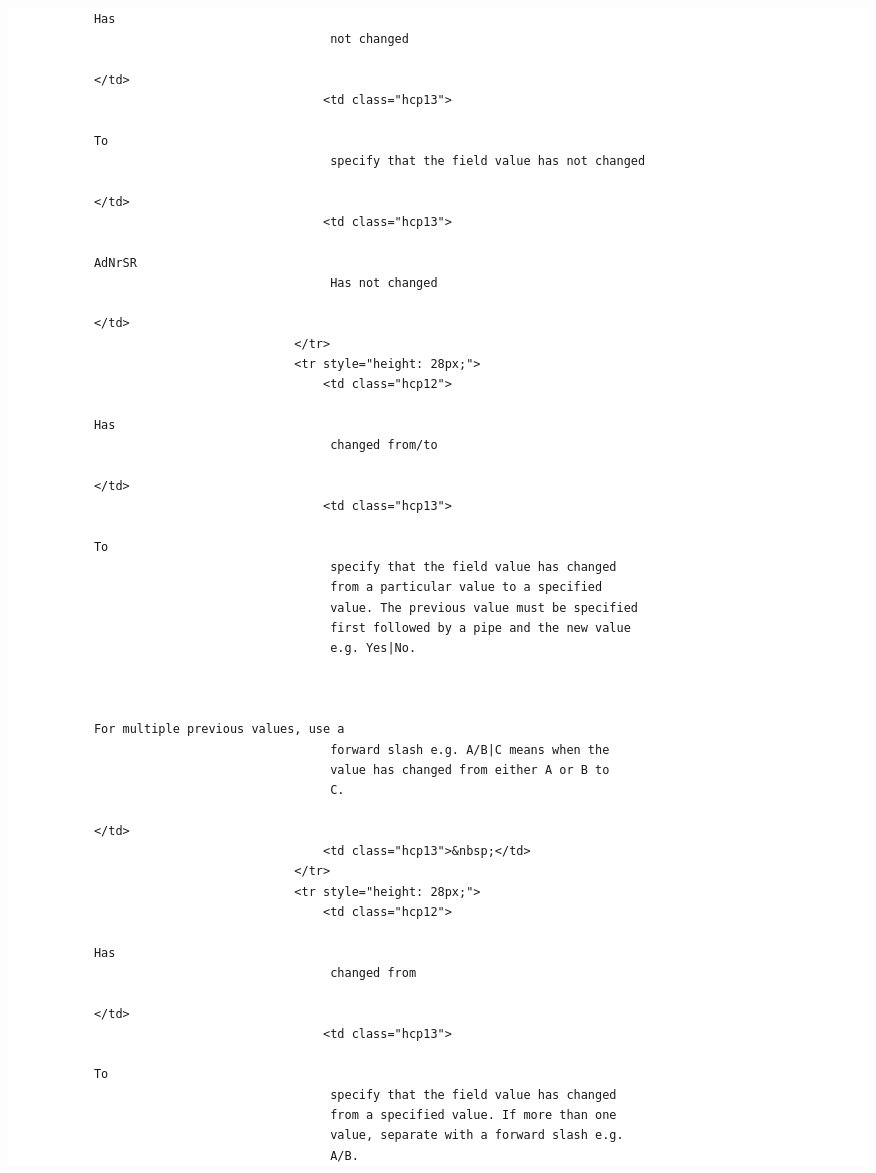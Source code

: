                 Has 
                								 not changed
                
                </td>
                								<td class="hcp13">
                
                To 
                								 specify that the field value has not changed
                
                </td>
                								<td class="hcp13">
                
                AdNrSR 
                								 Has not changed
                
                </td>
                							</tr>
                							<tr style="height: 28px;">
                								<td class="hcp12">
                
                Has 
                								 changed from/to
                
                </td>
                								<td class="hcp13">
                
                To 
                								 specify that the field value has changed 
                								 from a particular value to a specified 
                								 value. The previous value must be specified 
                								 first followed by a pipe and the new value 
                								 e.g. Yes|No.
                
                								
                
                For multiple previous values, use a 
                								 forward slash e.g. A/B|C means when the 
                								 value has changed from either A or B to 
                								 C.
                
                </td>
                								<td class="hcp13">&nbsp;</td>
                							</tr>
                							<tr style="height: 28px;">
                								<td class="hcp12">
                
                Has 
                								 changed from
                
                </td>
                								<td class="hcp13">
                
                To 
                								 specify that the field value has changed 
                								 from a specified value. If more than one 
                								 value, separate with a forward slash e.g. 
                								 A/B.
                